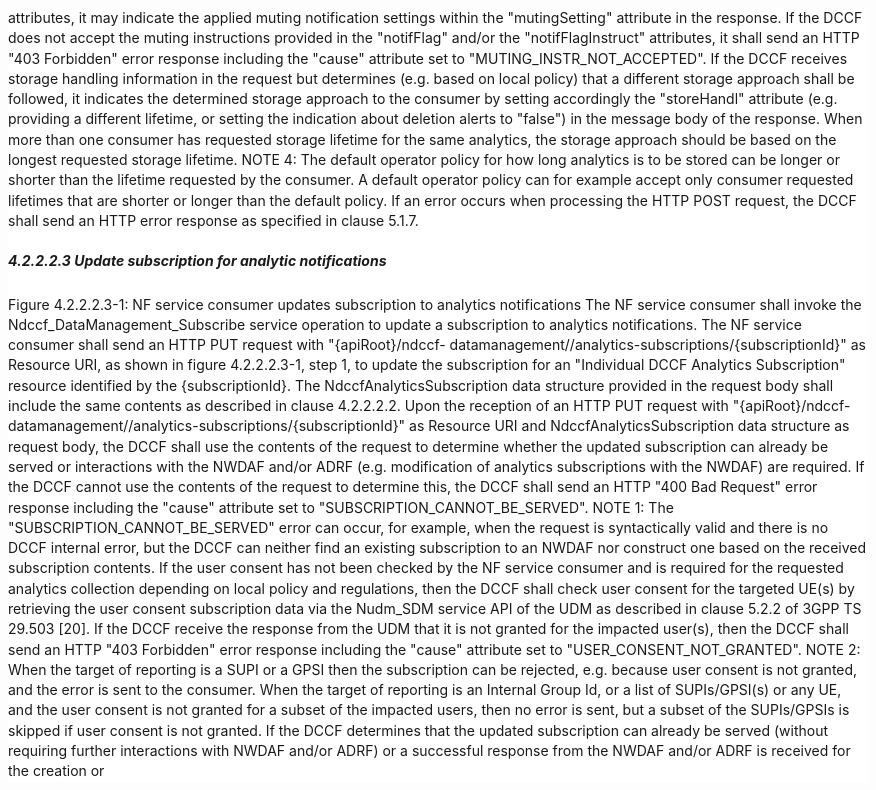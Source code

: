 attributes, it may indicate the applied muting notification settings within
the \"mutingSetting\" attribute in the response. If the DCCF does not accept
the muting instructions provided in the \"notifFlag\" and/or the
\"notifFlagInstruct\" attributes, it shall send an HTTP \"403 Forbidden\"
error response including the \"cause\" attribute set to
\"MUTING_INSTR_NOT_ACCEPTED\".
If the DCCF receives storage handling information in the request but
determines (e.g. based on local policy) that a different storage approach
shall be followed, it indicates the determined storage approach to the
consumer by setting accordingly the \"storeHandl\" attribute (e.g. providing a
different lifetime, or setting the indication about deletion alerts to
\"false\") in the message body of the response. When more than one consumer
has requested storage lifetime for the same analytics, the storage approach
should be based on the longest requested storage lifetime.
NOTE 4: The default operator policy for how long analytics is to be stored can
be longer or shorter than the lifetime requested by the consumer. A default
operator policy can for example accept only consumer requested lifetimes that
are shorter or longer than the default policy.
If an error occurs when processing the HTTP POST request, the DCCF shall send
an HTTP error response as specified in clause 5.1.7.
##### 4.2.2.2.3 Update subscription for analytic notifications
Figure 4.2.2.2.3-1: NF service consumer updates subscription to analytics
notifications
The NF service consumer shall invoke the Ndccf_DataManagement_Subscribe
service operation to update a subscription to analytics notifications. The NF
service consumer shall send an HTTP PUT request with \"{apiRoot}/ndccf-
datamanagement/\/analytics-subscriptions/{subscriptionId}\" as
Resource URI, as shown in figure 4.2.2.2.3-1, step 1, to update the
subscription for an \"Individual DCCF Analytics Subscription\" resource
identified by the {subscriptionId}. The NdccfAnalyticsSubscription data
structure provided in the request body shall include the same contents as
described in clause 4.2.2.2.2.
Upon the reception of an HTTP PUT request with \"{apiRoot}/ndccf-
datamanagement/\/analytics-subscriptions/{subscriptionId}\" as
Resource URI and NdccfAnalyticsSubscription data structure as request body,
the DCCF shall use the contents of the request to determine whether the
updated subscription can already be served or interactions with the NWDAF
and/or ADRF (e.g. modification of analytics subscriptions with the NWDAF) are
required. If the DCCF cannot use the contents of the request to determine
this, the DCCF shall send an HTTP \"400 Bad Request\" error response including
the \"cause\" attribute set to \"SUBSCRIPTION_CANNOT_BE_SERVED\".
NOTE 1: The \"SUBSCRIPTION_CANNOT_BE_SERVED\" error can occur, for example,
when the request is syntactically valid and there is no DCCF internal error,
but the DCCF can neither find an existing subscription to an NWDAF nor
construct one based on the received subscription contents.
If the user consent has not been checked by the NF service consumer and is
required for the requested analytics collection depending on local policy and
regulations, then the DCCF shall check user consent for the targeted UE(s) by
retrieving the user consent subscription data via the Nudm_SDM service API of
the UDM as described in clause 5.2.2 of 3GPP TS 29.503 [20]. If the DCCF
receive the response from the UDM that it is not granted for the impacted
user(s), then the DCCF shall send an HTTP \"403 Forbidden\" error response
including the \"cause\" attribute set to \"USER_CONSENT_NOT_GRANTED\".
NOTE 2: When the target of reporting is a SUPI or a GPSI then the subscription
can be rejected, e.g. because user consent is not granted, and the error is
sent to the consumer. When the target of reporting is an Internal Group Id, or
a list of SUPIs/GPSI(s) or any UE, and the user consent is not granted for a
subset of the impacted users, then no error is sent, but a subset of the
SUPIs/GPSIs is skipped if user consent is not granted.
If the DCCF determines that the updated subscription can already be served
(without requiring further interactions with NWDAF and/or ADRF) or a
successful response from the NWDAF and/or ADRF is received for the creation or